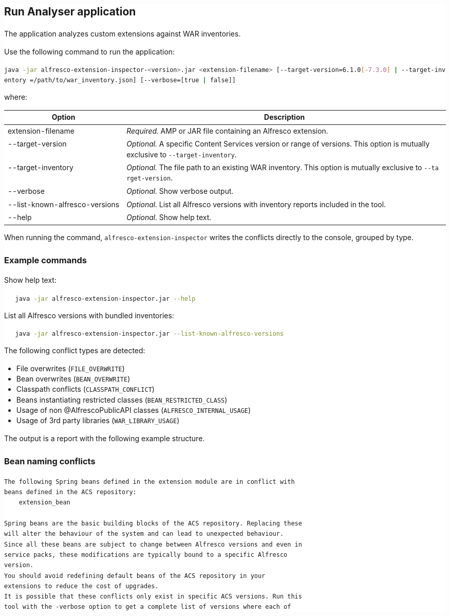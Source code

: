 ## Run Analyser application

The application analyzes custom extensions against WAR inventories.

Use the following command to run the application:

```bash
java -jar alfresco-extension-inspector-<version>.jar <extension-filename> [--target-version=6.1.0[-7.3.0] | --target-inventory =/path/to/war_inventory.json] [--verbose=[true | false]]
```

where:

| Option | Description |
| ------ | ----------- |
| extension-filename | *Required.* AMP or JAR file containing an Alfresco extension. |
| <nobr>--target-version</nobr> | *Optional.* A specific Content Services version or range of versions. This option is mutually exclusive to `--target-inventory`. |
| <nobr>--target-inventory</nobr> | *Optional.* The file path to an existing WAR inventory. This option is mutually exclusive to `--target-version`. |
| <nobr>--verbose</nobr> | *Optional.* Show verbose output. |
| <nobr>--list-known-alfresco-versions</nobr> | *Optional.* List all Alfresco versions with inventory reports included in the tool. |
| <nobr>--help</nobr> | *Optional.* Show help text. |

When running the command, `alfresco-extension-inspector` writes the conflicts directly to the console, grouped by type.

### Example commands

Show help text:

```bash
   java -jar alfresco-extension-inspector.jar --help
```

List all Alfresco versions with bundled inventories:

```bash
   java -jar alfresco-extension-inspector.jar --list-known-alfresco-versions
```

The following conflict types are detected:

* File overwrites (`FILE_OVERWRITE`)
* Bean overwrites (`BEAN_OVERWRITE`)
* Classpath conflicts (`CLASSPATH_CONFLICT`)
* Beans instantiating restricted classes (`BEAN_RESTRICTED_CLASS`)
* Usage of non @AlfrescoPublicAPI classes (`ALFRESCO_INTERNAL_USAGE`)
* Usage of 3rd party libraries (`WAR_LIBRARY_USAGE`)

The output is a report with the following example structure.

### Bean naming conflicts

```text
The following Spring beans defined in the extension module are in conflict with
beans defined in the ACS repository:
    extension_bean

Spring beans are the basic building blocks of the ACS repository. Replacing these
will alter the behaviour of the system and can lead to unexpected behaviour.
Since all these beans are subject to change between Alfresco versions and even in
service packs, these modifications are typically bound to a specific Alfresco
version.
You should avoid redefining default beans of the ACS repository in your
extensions to reduce the cost of upgrades.
It is possible that these conflicts only exist in specific ACS versions. Run this
tool with the -verbose option to get a complete list of versions where each of
```